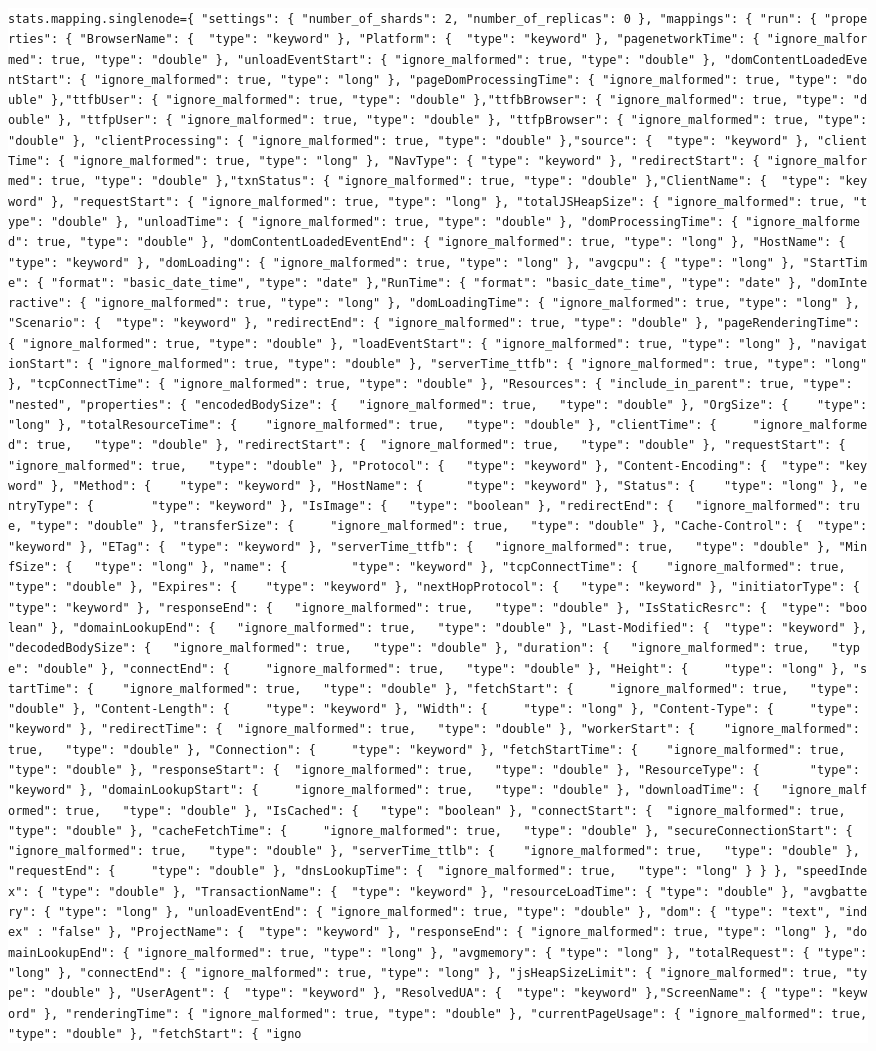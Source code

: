 ```
stats.mapping.singlenode={ "settings": { "number_of_shards": 2, "number_of_replicas": 0 }, "mappings": { "run": { "properties": { "BrowserName": {  "type": "keyword" }, "Platform": {  "type": "keyword" }, "pagenetworkTime": { "ignore_malformed": true, "type": "double" }, "unloadEventStart": { "ignore_malformed": true, "type": "double" }, "domContentLoadedEventStart": { "ignore_malformed": true, "type": "long" }, "pageDomProcessingTime": { "ignore_malformed": true, "type": "double" },"ttfbUser": { "ignore_malformed": true, "type": "double" },"ttfbBrowser": { "ignore_malformed": true, "type": "double" }, "ttfpUser": { "ignore_malformed": true, "type": "double" }, "ttfpBrowser": { "ignore_malformed": true, "type": "double" }, "clientProcessing": { "ignore_malformed": true, "type": "double" },"source": {  "type": "keyword" }, "clientTime": { "ignore_malformed": true, "type": "long" }, "NavType": { "type": "keyword" }, "redirectStart": { "ignore_malformed": true, "type": "double" },"txnStatus": { "ignore_malformed": true, "type": "double" },"ClientName": {  "type": "keyword" }, "requestStart": { "ignore_malformed": true, "type": "long" }, "totalJSHeapSize": { "ignore_malformed": true, "type": "double" }, "unloadTime": { "ignore_malformed": true, "type": "double" }, "domProcessingTime": { "ignore_malformed": true, "type": "double" }, "domContentLoadedEventEnd": { "ignore_malformed": true, "type": "long" }, "HostName": {  "type": "keyword" }, "domLoading": { "ignore_malformed": true, "type": "long" }, "avgcpu": { "type": "long" }, "StartTime": { "format": "basic_date_time", "type": "date" },"RunTime": { "format": "basic_date_time", "type": "date" }, "domInteractive": { "ignore_malformed": true, "type": "long" }, "domLoadingTime": { "ignore_malformed": true, "type": "long" }, "Scenario": {  "type": "keyword" }, "redirectEnd": { "ignore_malformed": true, "type": "double" }, "pageRenderingTime": { "ignore_malformed": true, "type": "double" }, "loadEventStart": { "ignore_malformed": true, "type": "long" }, "navigationStart": { "ignore_malformed": true, "type": "double" }, "serverTime_ttfb": { "ignore_malformed": true, "type": "long" }, "tcpConnectTime": { "ignore_malformed": true, "type": "double" }, "Resources": { "include_in_parent": true, "type": "nested", "properties": { "encodedBodySize": { 	"ignore_malformed": true, 	"type": "double" }, "OrgSize": { 	"type": "long" }, "totalResourceTime": { 	"ignore_malformed": true, 	"type": "double" }, "clientTime": { 	"ignore_malformed": true, 	"type": "double" }, "redirectStart": { 	"ignore_malformed": true, 	"type": "double" }, "requestStart": { 	"ignore_malformed": true, 	"type": "double" }, "Protocol": { 	"type": "keyword" }, "Content-Encoding": { 	"type": "keyword" }, "Method": { 	"type": "keyword" }, "HostName": { 	 	"type": "keyword" }, "Status": { 	"type": "long" }, "entryType": { 	 	"type": "keyword" }, "IsImage": { 	"type": "boolean" }, "redirectEnd": { 	"ignore_malformed": true, "type": "double" }, "transferSize": { 	"ignore_malformed": true, 	"type": "double" }, "Cache-Control": { 	"type": "keyword" }, "ETag": { 	"type": "keyword" }, "serverTime_ttfb": { 	"ignore_malformed": true, 	"type": "double" }, "MinfSize": { 	"type": "long" }, "name": { 	 	"type": "keyword" }, "tcpConnectTime": { 	"ignore_malformed": true, 	"type": "double" }, "Expires": { 	"type": "keyword" }, "nextHopProtocol": { 	"type": "keyword" }, "initiatorType": { 	 	"type": "keyword" }, "responseEnd": { 	"ignore_malformed": true, 	"type": "double" }, "IsStaticResrc": { 	"type": "boolean" }, "domainLookupEnd": { 	"ignore_malformed": true, 	"type": "double" }, "Last-Modified": { 	"type": "keyword" }, "decodedBodySize": { 	"ignore_malformed": true, 	"type": "double" }, "duration": { 	"ignore_malformed": true, 	"type": "double" }, "connectEnd": { 	"ignore_malformed": true, 	"type": "double" }, "Height": { 	"type": "long" }, "startTime": { 	"ignore_malformed": true, 	"type": "double" }, "fetchStart": { 	"ignore_malformed": true, 	"type": "double" }, "Content-Length": { 	"type": "keyword" }, "Width": { 	"type": "long" }, "Content-Type": { 	"type": "keyword" }, "redirectTime": { 	"ignore_malformed": true, 	"type": "double" }, "workerStart": { 	"ignore_malformed": true, 	"type": "double" }, "Connection": { 	"type": "keyword" }, "fetchStartTime": { 	"ignore_malformed": true, 	"type": "double" }, "responseStart": { 	"ignore_malformed": true, 	"type": "double" }, "ResourceType": { 	 	"type": "keyword" }, "domainLookupStart": { 	"ignore_malformed": true, 	"type": "double" }, "downloadTime": { 	"ignore_malformed": true, 	"type": "double" }, "IsCached": { 	"type": "boolean" }, "connectStart": { 	"ignore_malformed": true, 	"type": "double" }, "cacheFetchTime": { 	"ignore_malformed": true, 	"type": "double" }, "secureConnectionStart": { 	"ignore_malformed": true, 	"type": "double" }, "serverTime_ttlb": { 	"ignore_malformed": true, 	"type": "double" }, "requestEnd": { 	"type": "double" }, "dnsLookupTime": { 	"ignore_malformed": true, 	"type": "long" } } }, "speedIndex": { "type": "double" }, "TransactionName": {  "type": "keyword" }, "resourceLoadTime": { "type": "double" }, "avgbattery": { "type": "long" }, "unloadEventEnd": { "ignore_malformed": true, "type": "double" }, "dom": { "type": "text", "index" : "false" }, "ProjectName": {  "type": "keyword" }, "responseEnd": { "ignore_malformed": true, "type": "long" }, "domainLookupEnd": { "ignore_malformed": true, "type": "long" }, "avgmemory": { "type": "long" }, "totalRequest": { "type": "long" }, "connectEnd": { "ignore_malformed": true, "type": "long" }, "jsHeapSizeLimit": { "ignore_malformed": true, "type": "double" }, "UserAgent": {  "type": "keyword" }, "ResolvedUA": {  "type": "keyword" },"ScreenName": { "type": "keyword" }, "renderingTime": { "ignore_malformed": true, "type": "double" }, "currentPageUsage": { "ignore_malformed": true, "type": "double" }, "fetchStart": { "igno
```